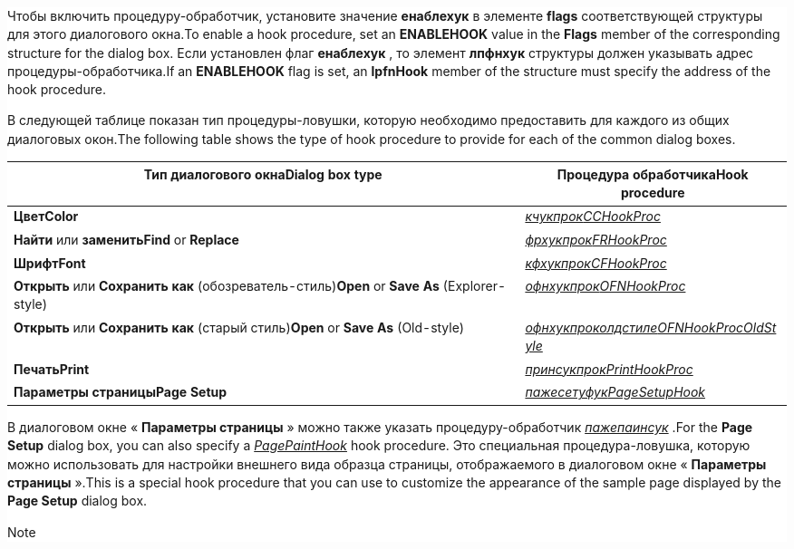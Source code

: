<span data-ttu-id="a2df4-183">Чтобы включить процедуру-обработчик, установите значение **енаблехук** в элементе **flags** соответствующей структуры для этого диалогового окна.</span><span class="sxs-lookup"><span data-stu-id="a2df4-183">To enable a hook procedure, set an **ENABLEHOOK** value in the **Flags** member of the corresponding structure for the dialog box.</span></span> <span data-ttu-id="a2df4-184">Если установлен флаг **енаблехук** , то элемент **лпфнхук** структуры должен указывать адрес процедуры-обработчика.</span><span class="sxs-lookup"><span data-stu-id="a2df4-184">If an **ENABLEHOOK** flag is set, an **lpfnHook** member of the structure must specify the address of the hook procedure.</span></span>

<span data-ttu-id="a2df4-185">В следующей таблице показан тип процедуры-ловушки, которую необходимо предоставить для каждого из общих диалоговых окон.</span><span class="sxs-lookup"><span data-stu-id="a2df4-185">The following table shows the type of hook procedure to provide for each of the common dialog boxes.</span></span>



| <span data-ttu-id="a2df4-186">Тип диалогового окна</span><span class="sxs-lookup"><span data-stu-id="a2df4-186">Dialog box type</span></span>                          | <span data-ttu-id="a2df4-187">Процедура обработчика</span><span class="sxs-lookup"><span data-stu-id="a2df4-187">Hook procedure</span></span>                                      |
|------------------------------------------|-----------------------------------------------------|
| <span data-ttu-id="a2df4-188">**Цвет**</span><span class="sxs-lookup"><span data-stu-id="a2df4-188">**Color**</span></span>                                | [<span data-ttu-id="a2df4-189">*кчукпрок*</span><span class="sxs-lookup"><span data-stu-id="a2df4-189">*CCHookProc*</span></span>](/windows/win32/api/commdlg/nc-commdlg-lpcchookproc)                      |
| <span data-ttu-id="a2df4-190">**Найти** или **заменить**</span><span class="sxs-lookup"><span data-stu-id="a2df4-190">**Find** or **Replace**</span></span>                  | [<span data-ttu-id="a2df4-191">*фрхукпрок*</span><span class="sxs-lookup"><span data-stu-id="a2df4-191">*FRHookProc*</span></span>](/windows/win32/api/commdlg/nc-commdlg-lpfrhookproc)                      |
| <span data-ttu-id="a2df4-192">**Шрифт**</span><span class="sxs-lookup"><span data-stu-id="a2df4-192">**Font**</span></span>                                 | [<span data-ttu-id="a2df4-193">*кфхукпрок*</span><span class="sxs-lookup"><span data-stu-id="a2df4-193">*CFHookProc*</span></span>](/windows/win32/api/commdlg/nc-commdlg-lpcfhookproc)                      |
| <span data-ttu-id="a2df4-194">**Открыть** или **Сохранить как** (обозреватель-стиль)</span><span class="sxs-lookup"><span data-stu-id="a2df4-194">**Open** or **Save As** (Explorer-style)</span></span> | [<span data-ttu-id="a2df4-195">*офнхукпрок*</span><span class="sxs-lookup"><span data-stu-id="a2df4-195">*OFNHookProc*</span></span>](/windows/win32/api/commdlg/nc-commdlg-lpofnhookproc)                    |
| <span data-ttu-id="a2df4-196">**Открыть** или **Сохранить как** (старый стиль)</span><span class="sxs-lookup"><span data-stu-id="a2df4-196">**Open** or **Save As** (Old-style)</span></span>      | <span data-ttu-id="a2df4-197">[*офнхукпроколдстиле*](/previous-versions/windows/desktop/legacy/ms646932(v=vs.85))</span><span class="sxs-lookup"><span data-stu-id="a2df4-197">[*OFNHookProcOldStyle*](/previous-versions/windows/desktop/legacy/ms646932(v=vs.85))</span></span> |
| <span data-ttu-id="a2df4-198">**Печать**</span><span class="sxs-lookup"><span data-stu-id="a2df4-198">**Print**</span></span>                                | [<span data-ttu-id="a2df4-199">*принсукпрок*</span><span class="sxs-lookup"><span data-stu-id="a2df4-199">*PrintHookProc*</span></span>](/windows/win32/api/commdlg/nc-commdlg-lpprinthookproc)                |
| <span data-ttu-id="a2df4-200">**Параметры страницы**</span><span class="sxs-lookup"><span data-stu-id="a2df4-200">**Page Setup**</span></span>                           | [<span data-ttu-id="a2df4-201">*пажесетуфук*</span><span class="sxs-lookup"><span data-stu-id="a2df4-201">*PageSetupHook*</span></span>](/windows/win32/api/commdlg/nc-commdlg-lppagesetuphook)                |



 

<span data-ttu-id="a2df4-202">В диалоговом окне « **Параметры страницы** » можно также указать процедуру-обработчик [*пажепаинсук*](/windows/win32/api/commdlg/nc-commdlg-lppagepainthook) .</span><span class="sxs-lookup"><span data-stu-id="a2df4-202">For the **Page Setup** dialog box, you can also specify a [*PagePaintHook*](/windows/win32/api/commdlg/nc-commdlg-lppagepainthook) hook procedure.</span></span> <span data-ttu-id="a2df4-203">Это специальная процедура-ловушка, которую можно использовать для настройки внешнего вида образца страницы, отображаемого в диалоговом окне « **Параметры страницы** ».</span><span class="sxs-lookup"><span data-stu-id="a2df4-203">This is a special hook procedure that you can use to customize the appearance of the sample page displayed by the **Page Setup** dialog box.</span></span>

> [!Note]  